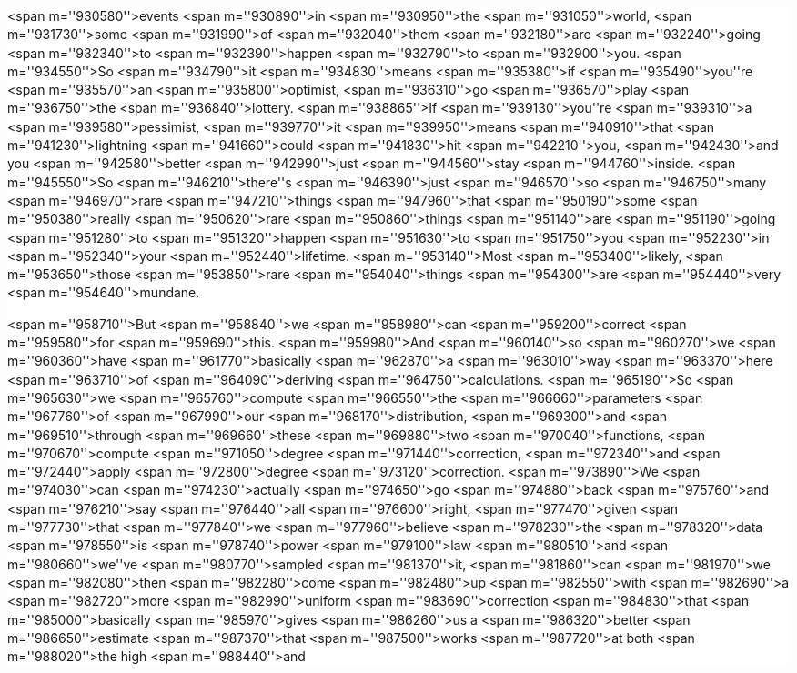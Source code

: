   <span m=''930580''>events</span> <span m=''930890''>in</span> <span m=''930950''>the</span>
  <span m=''931050''>world,</span> <span m=''931730''>some</span> <span m=''931990''>of</span>
  <span m=''932040''>them</span> <span m=''932180''>are</span> <span m=''932240''>going</span>
  <span m=''932340''>to</span> <span m=''932390''>happen</span> <span m=''932790''>to</span>
  <span m=''932900''>you.</span> <span m=''934550''>So</span> <span m=''934790''>it</span>
  <span m=''934830''>means</span> <span m=''935380''>if</span> <span m=''935490''>you''re</span>
  <span m=''935570''>an</span> <span m=''935800''>optimist,</span> <span m=''936310''>go</span>
  <span m=''936570''>play</span> <span m=''936750''>the</span> <span m=''936840''>lottery.</span>
  <span m=''938865''>If</span> <span m=''939130''>you''re</span> <span m=''939310''>a</span>
  <span m=''939580''>pessimist,</span> <span m=''939770''>it</span> <span m=''939950''>means</span>
  <span m=''940910''>that</span> <span m=''941230''>lightning</span> <span m=''941660''>could</span>
  <span m=''941830''>hit</span> <span m=''942210''>you,</span> <span m=''942430''>and
  you</span> <span m=''942580''>better</span> <span m=''942990''>just</span> <span
  m=''944560''>stay</span> <span m=''944760''>inside.</span> <span m=''945550''>So</span>
  <span m=''946210''>there''s</span> <span m=''946390''>just</span> <span m=''946570''>so</span>
  <span m=''946750''>many</span> <span m=''946970''>rare</span> <span m=''947210''>things</span>
  <span m=''947960''>that</span> <span m=''950190''>some</span> <span m=''950380''>really</span>
  <span m=''950620''>rare</span> <span m=''950860''>things</span> <span m=''951140''>are</span>
  <span m=''951190''>going</span> <span m=''951280''>to</span> <span m=''951320''>happen</span>
  <span m=''951630''>to</span> <span m=''951750''>you</span> <span m=''952230''>in</span>
  <span m=''952340''>your</span> <span m=''952440''>lifetime.</span> <span m=''953140''>Most</span>
  <span m=''953400''>likely,</span> <span m=''953650''>those</span> <span m=''953850''>rare</span>
  <span m=''954040''>things</span> <span m=''954300''>are</span> <span m=''954440''>very</span>
  <span m=''954640''>mundane.</span> </p><p><span m=''958710''>But</span> <span m=''958840''>we</span>
  <span m=''958980''>can</span> <span m=''959200''>correct</span> <span m=''959580''>for</span>
  <span m=''959690''>this.</span> <span m=''959980''>And</span> <span m=''960140''>so</span>
  <span m=''960270''>we</span> <span m=''960360''>have</span> <span m=''961770''>basically</span>
  <span m=''962870''>a</span> <span m=''963010''>way</span> <span m=''963370''>here</span>
  <span m=''963710''>of</span> <span m=''964090''>deriving</span> <span m=''964750''>calculations.</span>
  <span m=''965190''>So</span> <span m=''965630''>we</span> <span m=''965760''>compute</span>
  <span m=''966550''>the</span> <span m=''966660''>parameters</span> <span m=''967760''>of</span>
  <span m=''967990''>our</span> <span m=''968170''>distribution,</span> <span m=''969300''>and</span>
  <span m=''969510''>through</span> <span m=''969660''>these</span> <span m=''969880''>two</span>
  <span m=''970040''>functions,</span> <span m=''970670''>compute</span> <span m=''971050''>degree</span>
  <span m=''971440''>correction,</span> <span m=''972340''>and</span> <span m=''972440''>apply</span>
  <span m=''972800''>degree</span> <span m=''973120''>correction.</span> <span m=''973890''>We</span>
  <span m=''974030''>can</span> <span m=''974230''>actually</span> <span m=''974650''>go</span>
  <span m=''974880''>back</span> <span m=''975760''>and</span> <span m=''976210''>say</span>
  <span m=''976440''>all</span> <span m=''976600''>right,</span> <span m=''977470''>given</span>
  <span m=''977730''>that</span> <span m=''977840''>we</span> <span m=''977960''>believe</span>
  <span m=''978230''>the</span> <span m=''978320''>data</span> <span m=''978550''>is</span>
  <span m=''978740''>power</span> <span m=''979100''>law</span> <span m=''980510''>and</span>
  <span m=''980660''>we''ve</span> <span m=''980770''>sampled</span> <span m=''981370''>it,</span>
  <span m=''981860''>can</span> <span m=''981970''>we</span> <span m=''982080''>then</span>
  <span m=''982280''>come</span> <span m=''982480''>up</span> <span m=''982550''>with</span>
  <span m=''982690''>a</span> <span m=''982720''>more</span> <span m=''982990''>uniform</span>
  <span m=''983690''>correction</span> <span m=''984830''>that</span> <span m=''985000''>basically</span>
  <span m=''985970''>gives</span> <span m=''986260''>us a</span> <span m=''986320''>better</span>
  <span m=''986650''>estimate</span> <span m=''987370''>that</span> <span m=''987500''>works</span>
  <span m=''987720''>at both</span> <span m=''988020''>the high</span> <span m=''988440''>and
